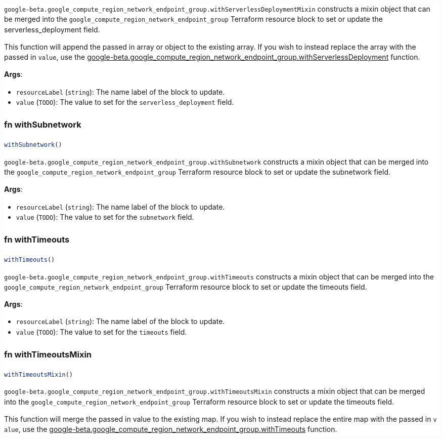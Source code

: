 `google-beta.google_compute_region_network_endpoint_group.withServerlessDeploymentMixin` constructs a mixin object that can be merged into the `google_compute_region_network_endpoint_group`
Terraform resource block to set or update the serverless_deployment field.

This function will append the passed in array or object to the existing array. If you wish
to instead replace the array with the passed in `value`, use the [google-beta.google_compute_region_network_endpoint_group.withServerlessDeployment](TODO)
function.


**Args**:
  - `resourceLabel` (`string`): The name label of the block to update.
  - `value` (`TODO`): The value to set for the `serverless_deployment` field.


### fn withSubnetwork

```ts
withSubnetwork()
```

`google-beta.google_compute_region_network_endpoint_group.withSubnetwork` constructs a mixin object that can be merged into the `google_compute_region_network_endpoint_group`
Terraform resource block to set or update the subnetwork field.



**Args**:
  - `resourceLabel` (`string`): The name label of the block to update.
  - `value` (`TODO`): The value to set for the `subnetwork` field.


### fn withTimeouts

```ts
withTimeouts()
```

`google-beta.google_compute_region_network_endpoint_group.withTimeouts` constructs a mixin object that can be merged into the `google_compute_region_network_endpoint_group`
Terraform resource block to set or update the timeouts field.



**Args**:
  - `resourceLabel` (`string`): The name label of the block to update.
  - `value` (`TODO`): The value to set for the `timeouts` field.


### fn withTimeoutsMixin

```ts
withTimeoutsMixin()
```

`google-beta.google_compute_region_network_endpoint_group.withTimeoutsMixin` constructs a mixin object that can be merged into the `google_compute_region_network_endpoint_group`
Terraform resource block to set or update the timeouts field.

This function will merge the passed in value to the existing map. If you wish
to instead replace the entire map with the passed in `value`, use the [google-beta.google_compute_region_network_endpoint_group.withTimeouts](TODO)
function.

